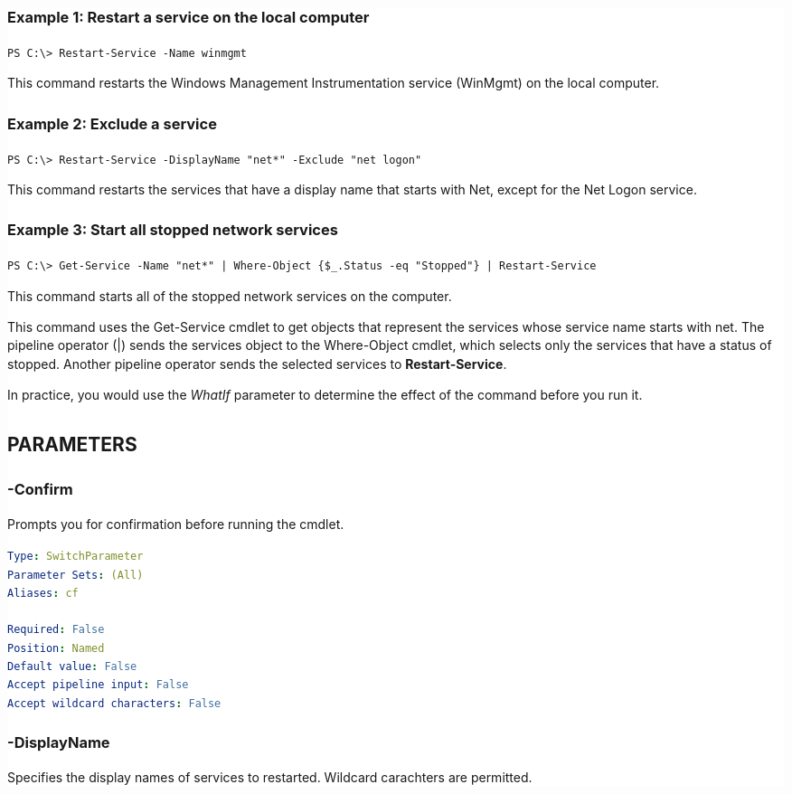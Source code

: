 ### Example 1: Restart a service on the local computer
```
PS C:\> Restart-Service -Name winmgmt
```

This command restarts the Windows Management Instrumentation service (WinMgmt) on the local computer.

### Example 2: Exclude a service
```
PS C:\> Restart-Service -DisplayName "net*" -Exclude "net logon"
```

This command restarts the services that have a display name that starts with Net, except for the Net Logon service.

### Example 3: Start all stopped network services
```
PS C:\> Get-Service -Name "net*" | Where-Object {$_.Status -eq "Stopped"} | Restart-Service
```

This command starts all of the stopped network services on the computer.

This command uses the Get-Service cmdlet to get objects that represent the services whose service name starts with net.
The pipeline operator (|) sends the services object to the Where-Object cmdlet, which selects only the services that have a status of stopped.
Another pipeline operator sends the selected services to **Restart-Service**.

In practice, you would use the *WhatIf* parameter to determine the effect of the command before you run it.

## PARAMETERS

### -Confirm
Prompts you for confirmation before running the cmdlet.

```yaml
Type: SwitchParameter
Parameter Sets: (All)
Aliases: cf

Required: False
Position: Named
Default value: False
Accept pipeline input: False
Accept wildcard characters: False
```

### -DisplayName
Specifies the display names of services to restarted.
Wildcard carachters are permitted.
